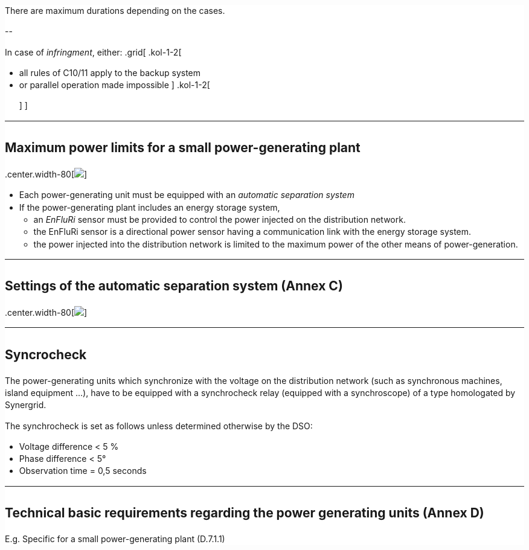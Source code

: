 There are maximum durations depending on the cases.

--

In case of *infringment*, either:
.grid[ 
.kol-1-2[
- all rules of C10/11 apply to the backup system
- or parallel operation made impossible
]
.kol-1-2[<iframe src="https://giphy.com/embed/x6RunS9u1L3AA" width="240" height="135" frameBorder="0" class="giphy-embed" allowFullScreen></iframe><p></p>]
]

---

## Maximum power limits for a small power-generating plant

.center.width-80[![](figures/max_power_limits_C10.png)]

 - Each power-generating unit must be equipped with an *automatic separation system*
 - If the power-generating plant includes an energy storage system,
   - an *EnFluRi* sensor must be provided to control the power injected on the distribution network. 
   - the EnFluRi sensor is a directional power sensor having a communication link with the energy storage system. 
   - the power injected into the distribution network is limited to the maximum power of the other means of power-generation. 

---

## Settings of the automatic separation system (Annex C)

.center.width-80[![](figures/settings_ASS.png)]


---

## Syncrocheck 

The power-generating units which synchronize with the voltage on the distribution network (such as synchronous machines, island equipment ...), have to be equipped with a synchrocheck relay
(equipped with a synchroscope) of a type homologated by Synergrid. 

The synchrocheck is set as follows unless determined otherwise by the DSO:
- Voltage difference < 5 %
- Phase difference < 5°
- Observation time = 0,5 seconds

---

## Technical basic requirements regarding the power generating units (Annex D)

E.g. Specific for a small power-generating plant (D.7.1.1)
